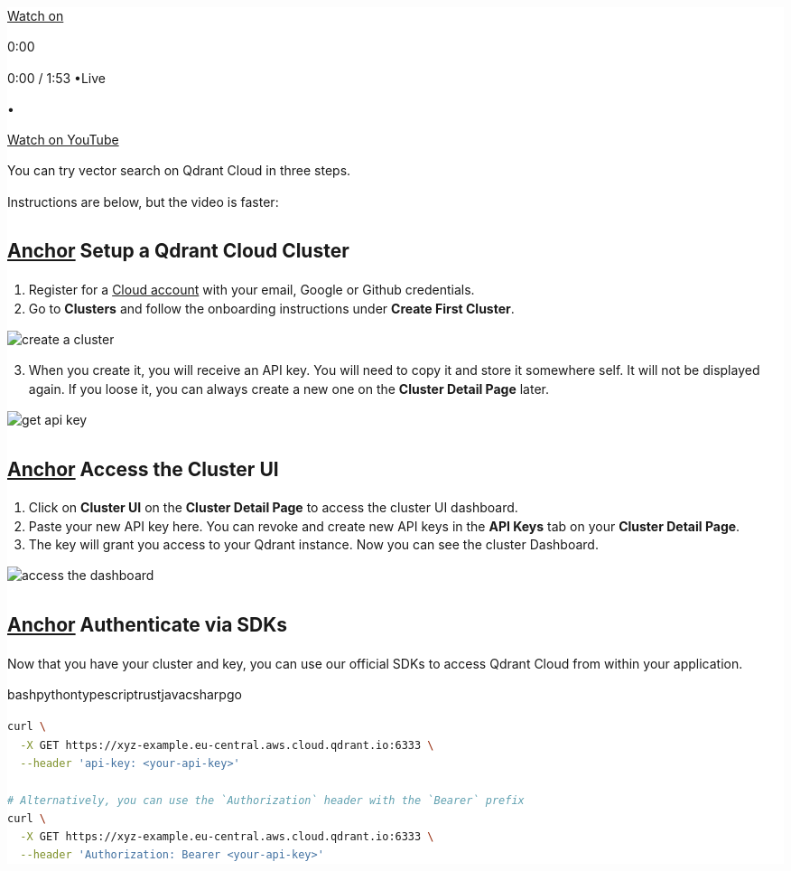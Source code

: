 [Watch on](https://www.youtube.com/watch?v=3hrQP3hh69Y&embeds_referring_euri=https%3A%2F%2Fqdrant.tech%2F&embeds_referring_origin=https%3A%2F%2Fqdrant.tech)

0:00

0:00 / 1:53
•Live

•

[Watch on YouTube](https://www.youtube.com/watch?v=3hrQP3hh69Y "Watch on YouTube")

You can try vector search on Qdrant Cloud in three steps.

Instructions are below, but the video is faster:

## [Anchor](https://qdrant.tech/documentation/cloud-quickstart/\#setup-a-qdrant-cloud-cluster) Setup a Qdrant Cloud Cluster

1. Register for a [Cloud account](https://cloud.qdrant.io/signup?ajs_anonymous_id=492f8120-7c63-4769-a25d-7f1bda864ae7) with your email, Google or Github credentials.
2. Go to **Clusters** and follow the onboarding instructions under **Create First Cluster**.

![create a cluster](https://qdrant.tech/docs/gettingstarted/gui-quickstart/create-cluster.png)

3. When you create it, you will receive an API key. You will need to copy it and store it somewhere self. It will not be displayed again. If you loose it, you can always create a new one on the **Cluster Detail Page** later.

![get api key](https://qdrant.tech/docs/gettingstarted/gui-quickstart/api-key.png)

## [Anchor](https://qdrant.tech/documentation/cloud-quickstart/\#access-the-cluster-ui) Access the Cluster UI

1. Click on **Cluster UI** on the **Cluster Detail Page** to access the cluster UI dashboard.
2. Paste your new API key here. You can revoke and create new API keys in the **API Keys** tab on your **Cluster Detail Page**.
3. The key will grant you access to your Qdrant instance. Now you can see the cluster Dashboard.

![access the dashboard](https://qdrant.tech/docs/gettingstarted/gui-quickstart/access-dashboard.png)

## [Anchor](https://qdrant.tech/documentation/cloud-quickstart/\#authenticate-via-sdks) Authenticate via SDKs

Now that you have your cluster and key, you can use our official SDKs to access Qdrant Cloud from within your application.

bashpythontypescriptrustjavacsharpgo

```bash
curl \
  -X GET https://xyz-example.eu-central.aws.cloud.qdrant.io:6333 \
  --header 'api-key: <your-api-key>'

# Alternatively, you can use the `Authorization` header with the `Bearer` prefix
curl \
  -X GET https://xyz-example.eu-central.aws.cloud.qdrant.io:6333 \
  --header 'Authorization: Bearer <your-api-key>'

```
